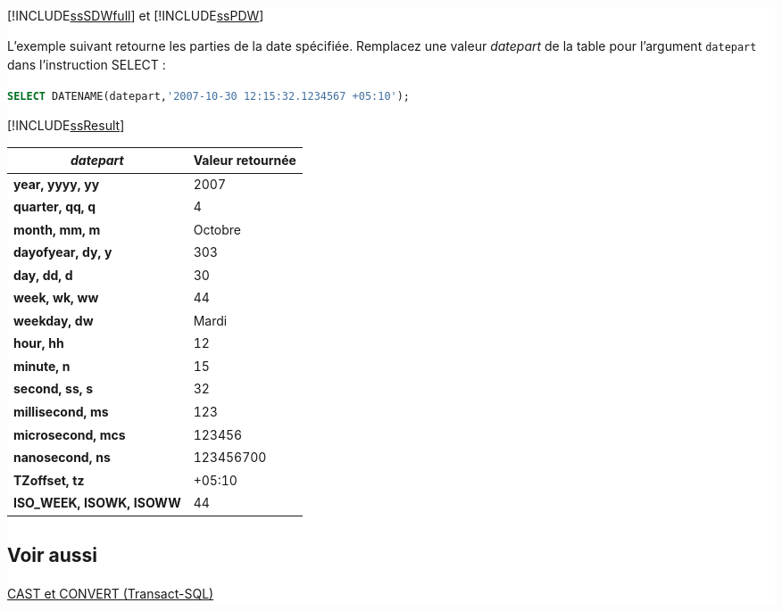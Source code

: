 [!INCLUDE[ssSDWfull](../../includes/sssdwfull-md.md)] et [!INCLUDE[ssPDW](../../includes/sspdw-md.md)]

L’exemple suivant retourne les parties de la date spécifiée. Remplacez une valeur *datepart* de la table pour l’argument `datepart` dans l’instruction SELECT :
  
```sql
SELECT DATENAME(datepart,'2007-10-30 12:15:32.1234567 +05:10');  
```  
  
[!INCLUDE[ssResult](../../includes/ssresult-md.md)]
  
|*datepart*|Valeur retournée|  
|---|---|
|**year, yyyy, yy**|2007|  
|**quarter, qq, q**|4|  
|**month, mm, m**|Octobre|  
|**dayofyear, dy, y**|303|  
|**day, dd, d**|30|  
|**week, wk, ww**|44|  
|**weekday, dw**|Mardi|  
|**hour, hh**|12|  
|**minute, n**|15|  
|**second, ss, s**|32|  
|**millisecond, ms**|123|  
|**microsecond, mcs**|123456|  
|**nanosecond, ns**|123456700|  
|**TZoffset, tz**|+05:10|  
|**ISO_WEEK, ISOWK, ISOWW**|44|  
  
## <a name="see-also"></a>Voir aussi
[CAST et CONVERT &#40;Transact-SQL&#41;](../../t-sql/functions/cast-and-convert-transact-sql.md)
  
  

